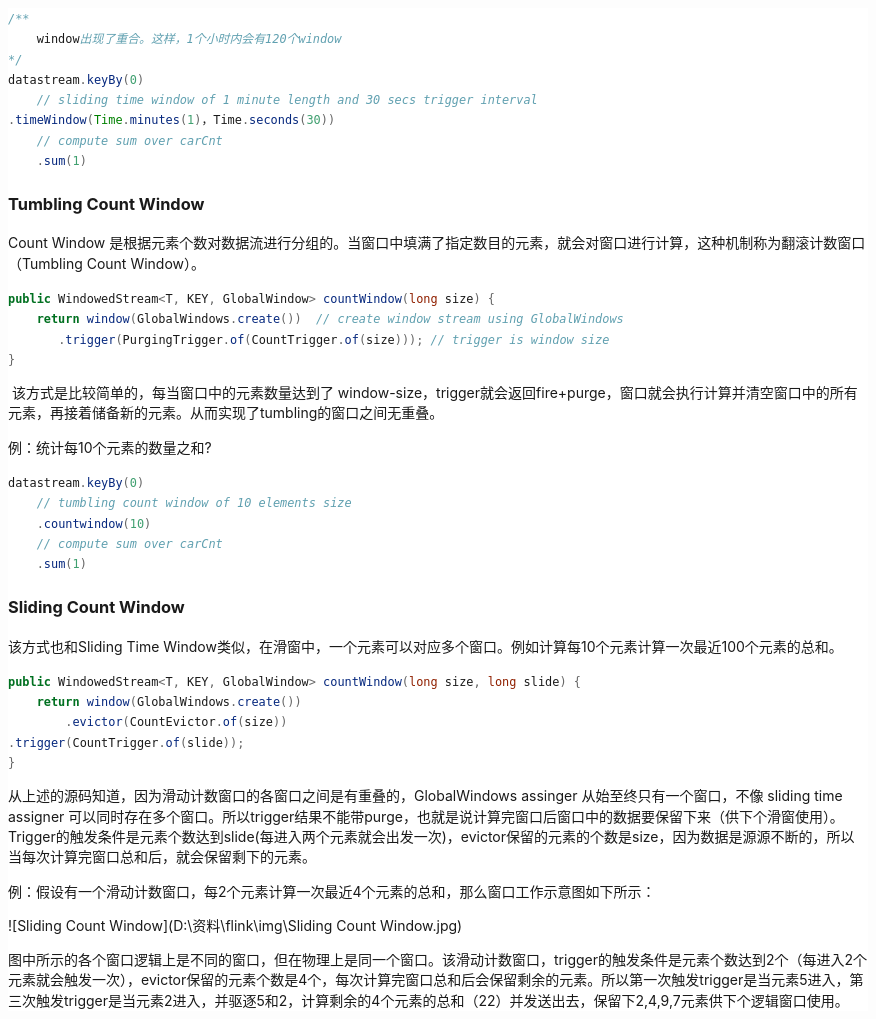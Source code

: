 ```java
/**
	window出现了重合。这样，1个小时内会有120个window
*/
datastream.keyBy(0) 
  	// sliding time window of 1 minute length and 30 secs trigger interval  
.timeWindow(Time.minutes(1)，Time.seconds(30))
  	// compute sum over carCnt
  	.sum(1)
```

### Tumbling Count Window

Count Window 是根据元素个数对数据流进行分组的。当窗口中填满了指定数目的元素，就会对窗口进行计算，这种机制称为翻滚计数窗口（Tumbling Count Window）。

```java
public WindowedStream<T, KEY, GlobalWindow> countWindow(long size) {
    return window(GlobalWindows.create())  // create window stream using GlobalWindows
       .trigger(PurgingTrigger.of(CountTrigger.of(size))); // trigger is window size
}
```

​    该方式是比较简单的，每当窗口中的元素数量达到了 window-size，trigger就会返回fire+purge，窗口就会执行计算并清空窗口中的所有元素，再接着储备新的元素。从而实现了tumbling的窗口之间无重叠。

例：统计每10个元素的数量之和?

```java
datastream.keyBy(0) 
  	// tumbling count window of 10 elements size
  	.countwindow(10)
  	// compute sum over carCnt
  	.sum(1)
```

### Sliding Count Window

该方式也和Sliding Time Window类似，在滑窗中，一个元素可以对应多个窗口。例如计算每10个元素计算一次最近100个元素的总和。

```java
public WindowedStream<T, KEY, GlobalWindow> countWindow(long size, long slide) {
    return window(GlobalWindows.create())
        .evictor(CountEvictor.of(size))        
.trigger(CountTrigger.of(slide)); 
}
```

从上述的源码知道，因为滑动计数窗口的各窗口之间是有重叠的，GlobalWindows assinger 从始至终只有一个窗口，不像 sliding time assigner 可以同时存在多个窗口。所以trigger结果不能带purge，也就是说计算完窗口后窗口中的数据要保留下来（供下个滑窗使用）。Trigger的触发条件是元素个数达到slide(每进入两个元素就会出发一次)，evictor保留的元素的个数是size，因为数据是源源不断的，所以当每次计算完窗口总和后，就会保留剩下的元素。

例：假设有一个滑动计数窗口，每2个元素计算一次最近4个元素的总和，那么窗口工作示意图如下所示：

![Sliding Count Window](D:\资料\flink\img\Sliding Count Window.jpg)

图中所示的各个窗口逻辑上是不同的窗口，但在物理上是同一个窗口。该滑动计数窗口，trigger的触发条件是元素个数达到2个（每进入2个元素就会触发一次），evictor保留的元素个数是4个，每次计算完窗口总和后会保留剩余的元素。所以第一次触发trigger是当元素5进入，第三次触发trigger是当元素2进入，并驱逐5和2，计算剩余的4个元素的总和（22）并发送出去，保留下2,4,9,7元素供下个逻辑窗口使用。
